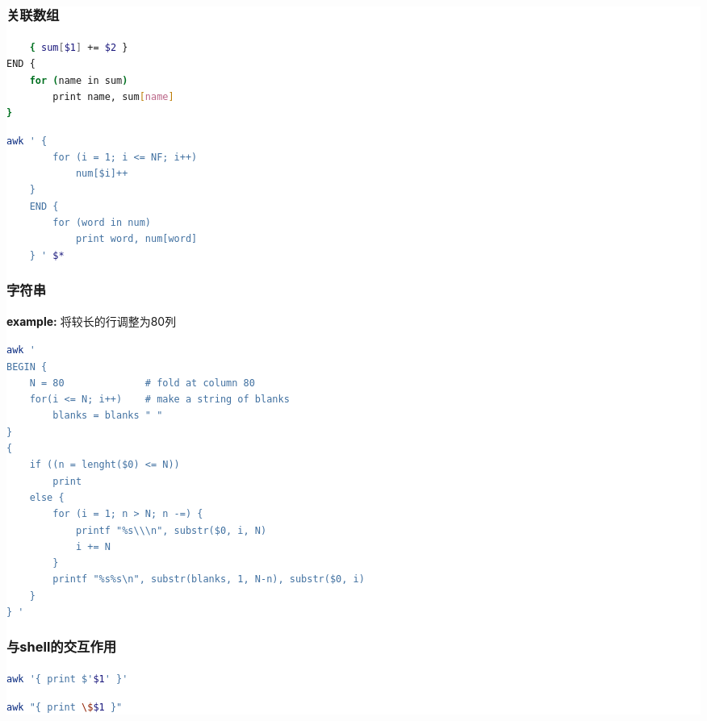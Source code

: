 ### 关联数组

```sh
    { sum[$1] += $2 }
END {
    for (name in sum)
        print name, sum[name]
}
```


```sh
awk ' {
        for (i = 1; i <= NF; i++)
            num[$i]++
    }
    END {
        for (word in num)
            print word, num[word]
    } ' $*
```

### 字符串


**example:** 将较长的行调整为80列

```sh
awk '
BEGIN {
    N = 80              # fold at column 80
    for(i <= N; i++)    # make a string of blanks
        blanks = blanks " "
}
{
    if ((n = lenght($0) <= N))
        print
    else {
        for (i = 1; n > N; n -=) {
            printf "%s\\\n", substr($0, i, N)
            i += N
        }
        printf "%s%s\n", substr(blanks, 1, N-n), substr($0, i)
    }
} '
```

### 与shell的交互作用

```sh
awk '{ print $'$1' }'
```


```sh
awk "{ print \$$1 }"
```
